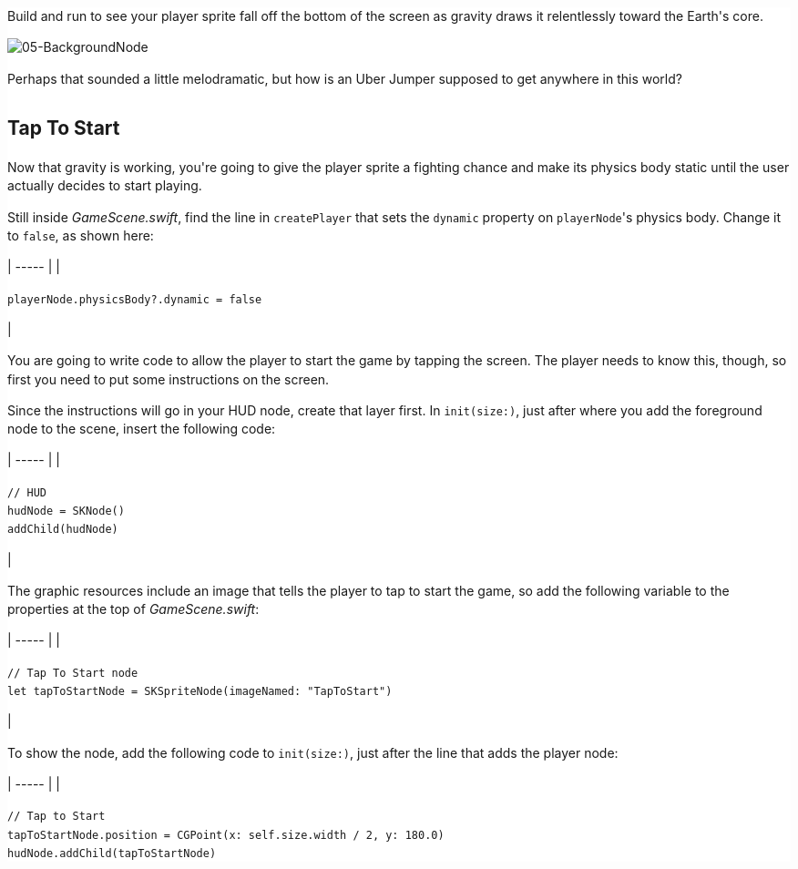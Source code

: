 Build and run to see your player sprite fall off the bottom of the screen as gravity draws it relentlessly toward the Earth's core.

![05-BackgroundNode][18]

Perhaps that sounded a little melodramatic, but how is an Uber Jumper supposed to get anywhere in this world?

## Tap To Start

Now that gravity is working, you're going to give the player sprite a fighting chance and make its physics body static until the user actually decides to start playing.

Still inside _GameScene.swift_, find the line in `createPlayer` that sets the `dynamic` property on `playerNode`'s physics body. Change it to `false`, as shown here:

| ----- |
|

    playerNode.physicsBody?.dynamic = false

 |

You are going to write code to allow the player to start the game by tapping the screen. The player needs to know this, though, so first you need to put some instructions on the screen.

Since the instructions will go in your HUD node, create that layer first. In `init(size:)`, just after where you add the foreground node to the scene, insert the following code:

| ----- |
|

    // HUD
    hudNode = SKNode()
    addChild(hudNode)

 |

The graphic resources include an image that tells the player to tap to start the game, so add the following variable to the properties at the top of _GameScene.swift_:

| ----- |
|

    // Tap To Start node
    let tapToStartNode = SKSpriteNode(imageNamed: "TapToStart")

 |

To show the node, add the following code to `init(size:)`, just after the line that adds the player node:

| ----- |
|

    // Tap to Start
    tapToStartNode.position = CGPoint(x: self.size.width / 2, y: 180.0)
    hudNode.addChild(tapToStartNode)


[1]: http://cdn5.raywenderlich.com/wp-content/uploads/2014/01/FeatureImage.png
[2]: http://www.raywenderlich.com/63229/make-game-like-mega-jump-spritekit-part-12
[3]: http://www.raywenderlich.com/u/tobystephens
[4]: /?p=84434 "Sprite Kit Tutorial for Beginners"
[5]: http://cdn3.raywenderlich.com/wp-content/uploads/2014/01/26-HUDStars.png
[6]: http://cdn2.raywenderlich.com/wp-content/uploads/2014/11/NewProject-700x413.png
[7]: http://cdn4.raywenderlich.com/wp-content/uploads/2014/11/NewProjectName-700x413.png
[8]: http://cdn2.raywenderlich.com/wp-content/uploads/2014/11/DeleteGameScene.png
[9]: http://cdn2.raywenderlich.com/wp-content/uploads/2014/11/FirstRun-303x500.png
[10]: http://cdn5.raywenderlich.com/wp-content/uploads/2014/11/NewProjectPortrait-700x426.png
[11]: http://cdn4.raywenderlich.com/wp-content/uploads/2014/01/UberJumpGraphics.zip "UberJump Graphics Resources"
[12]: http://cdn5.raywenderlich.com/wp-content/uploads/2014/11/uj_asset_files.png
[13]: http://cdn4.raywenderlich.com/wp-content/uploads/2014/03/uj_bg_thumb.png
[14]: http://cdn4.raywenderlich.com/wp-content/uploads/2014/03/Player@2x.png
[15]: /?p=45152 "Sprite Kit Tutorial: Animations and Texture Atlases"
[16]: http://lostgarden.com "lostgarden.com"
[17]: http://www.lostgarden.com/2007/03/lost-garden-license.html
[18]: http://cdn4.raywenderlich.com/wp-content/uploads/2014/01/05-BackgroundNode-287x500.png
[19]: http://cdn1.raywenderlich.com/wp-content/uploads/2014/01/06-ForegroundNode-286x500.png
[21]: http://cdn2.raywenderlich.com/wp-content/uploads/2014/01/07-TapToStart-283x500.png
[22]: http://cdn3.raywenderlich.com/wp-content/uploads/2014/11/NewClassGameObjectNode-700x413.png
[23]: http://cdn1.raywenderlich.com/wp-content/uploads/2014/01/10-ForcesAndBounce-700x175.png
[24]: http://cdn4.raywenderlich.com/wp-content/uploads/2014/01/11-FirstStar-283x500.jpeg
[25]: http://cdn2.raywenderlich.com/wp-content/uploads/2014/01/12-FirstStarCollision-283x500.jpeg
[26]: /?page_id=48022
[27]: http://cdn1.raywenderlich.com/wp-content/uploads/2014/01/13-FirstStarSpecial-283x500.jpeg
[28]: http://cdn3.raywenderlich.com/wp-content/uploads/2014/01/StarPing.wav
[29]: http://cdn1.raywenderlich.com/wp-content/uploads/2014/01/15-FirstPlatform-283x500.png
[30]: http://cdn1.raywenderlich.com/wp-content/uploads/2014/11/UberJump-Part-1.zip
[31]: /?p=87232 "How To Make A Game Like Mega Jump With Sprite Kit and Swift: Part 2/2"